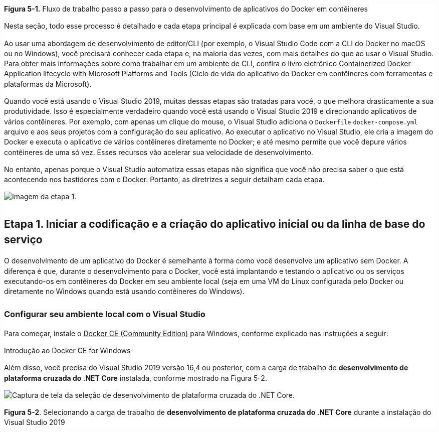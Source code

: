 **Figura 5-1.** Fluxo de trabalho passo a passo para o desenvolvimento de aplicativos do Docker em contêineres

Nesta seção, todo esse processo é detalhado e cada etapa principal é explicada com base em um ambiente do Visual Studio.

Ao usar uma abordagem de desenvolvimento de editor/CLI (por exemplo, o Visual Studio Code com a CLI do Docker no macOS ou no Windows), você precisará conhecer cada etapa e, na maioria das vezes, com mais detalhes do que ao usar o Visual Studio. Para obter mais informações sobre como trabalhar em um ambiente de CLI, confira o livro eletrônico [Containerized Docker Application lifecycle with Microsoft Platforms and Tools](https://aka.ms/dockerlifecycleebook/) (Ciclo de vida do aplicativo do Docker em contêineres com ferramentas e plataformas da Microsoft).

Quando você está usando o Visual Studio 2019, muitas dessas etapas são tratadas para você, o que melhora drasticamente a sua produtividade. Isso é especialmente verdadeiro quando você está usando o Visual Studio 2019 e direcionando aplicativos de vários contêineres. Por exemplo, com apenas um clique do mouse, o Visual Studio adiciona o `Dockerfile` `docker-compose.yml` arquivo e aos seus projetos com a configuração do seu aplicativo. Ao executar o aplicativo no Visual Studio, ele cria a imagem do Docker e executa o aplicativo de vários contêineres diretamente no Docker; e até mesmo permite que você depure vários contêineres de uma só vez. Esses recursos vão acelerar sua velocidade de desenvolvimento.

No entanto, apenas porque o Visual Studio automatiza essas etapas não significa que você não precisa saber o que está acontecendo nos bastidores com o Docker. Portanto, as diretrizes a seguir detalham cada etapa.

![Imagem da etapa 1.](./media/docker-app-development-workflow/step-1-code-your-app.png)

## <a name="step-1-start-coding-and-create-your-initial-application-or-service-baseline"></a>Etapa 1. Iniciar a codificação e a criação do aplicativo inicial ou da linha de base do serviço

O desenvolvimento de um aplicativo do Docker é semelhante à forma como você desenvolve um aplicativo sem Docker. A diferença é que, durante o desenvolvimento para o Docker, você está implantando e testando o aplicativo ou os serviços executando-os em contêineres do Docker em seu ambiente local (seja em uma VM do Linux configurada pelo Docker ou diretamente no Windows quando está usando contêineres do Windows).

### <a name="set-up-your-local-environment-with-visual-studio"></a>Configurar seu ambiente local com o Visual Studio

Para começar, instale o [Docker CE (Community Edition)](https://docs.docker.com/docker-for-windows/) para Windows, conforme explicado nas instruções a seguir:

[Introdução ao Docker CE for Windows](https://docs.docker.com/docker-for-windows/)

Além disso, você precisa do Visual Studio 2019 versão 16,4 ou posterior, com a carga de trabalho de **desenvolvimento de plataforma cruzada do .NET Core** instalada, conforme mostrado na Figura 5-2.

![Captura de tela da seleção de desenvolvimento de plataforma cruzada do .NET Core.](./media/docker-app-development-workflow/dotnet-core-cross-platform-development.png)

**Figura 5-2**. Selecionando a carga de trabalho de **desenvolvimento de plataforma cruzada do .NET Core** durante a instalação do Visual Studio 2019

